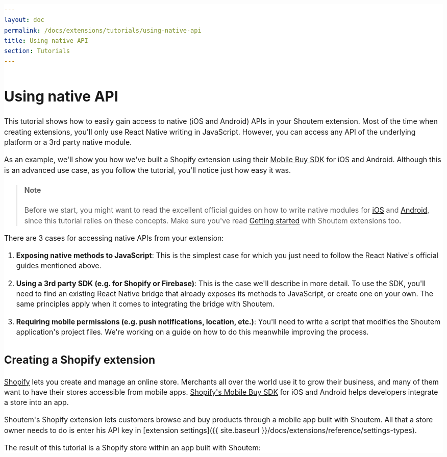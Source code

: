 ```yaml
---
layout: doc
permalink: /docs/extensions/tutorials/using-native-api
title: Using native API
section: Tutorials
---
```


# Using native API

This tutorial shows how to easily gain access to native (iOS and Android) APIs in your Shoutem extension. Most of the time when creating extensions, you'll only use React Native writing in JavaScript. However, you can access any API of the underlying platform or a 3rd party native module.

As an example, we'll show you how we've built a Shopify extension using their [Mobile Buy SDK](https://help.shopify.com/api/sdks/mobile-buy-sdk) for iOS and Android. Although this is an advanced use case, as you follow the tutorial, you'll notice just how easy it was.

> #### Note
> Before we start, you might want to read the excellent official guides on how to write native modules for [iOS](https://facebook.github.io/react-native/docs/native-modules-ios.html) and [Android](https://facebook.github.io/react-native/docs/native-modules-android.html), since this tutorial relies on these concepts. Make sure you've read [Getting started](http://shoutem.github.io/docs/extensions/tutorials/getting-started) with Shoutem extensions too.

There are 3 cases for accessing native APIs from your extension:

1. **Exposing native methods to JavaScript**: This is the simplest case for which you just need to follow the React Native's official guides mentioned above.

2. **Using a 3rd party SDK (e.g. for Shopify or Firebase)**: This is the case we'll describe in more detail.
  To use the SDK, you'll need to find an existing React Native bridge that already exposes its methods to JavaScript, or create one on your own. The same principles apply when it comes to integrating the bridge with Shoutem.

3. **Requiring mobile permissions (e.g. push notifications, location, etc.)**: You'll need to write a script that modifies the Shoutem application's project files. We're working on a guide on how to do this meanwhile improving the process.

## Creating a Shopify extension

[Shopify](https://www.shopify.com/) lets you create and manage an online store. Merchants all over the world use it to grow their business, and many of them want to have their stores accessible from mobile apps. [Shopify's Mobile Buy SDK](https://help.shopify.com/api/sdks/mobile-buy-sdk) for iOS and Android helps developers integrate a store into an app.

Shoutem's Shopify extension lets customers browse and buy products through a mobile app built with Shoutem. All that a store owner needs to do is enter his API key in [extension settings]({{ site.baseurl }}/docs/extensions/reference/settings-types).

The result of this tutorial is a Shopify store within an app built with Shoutem:
